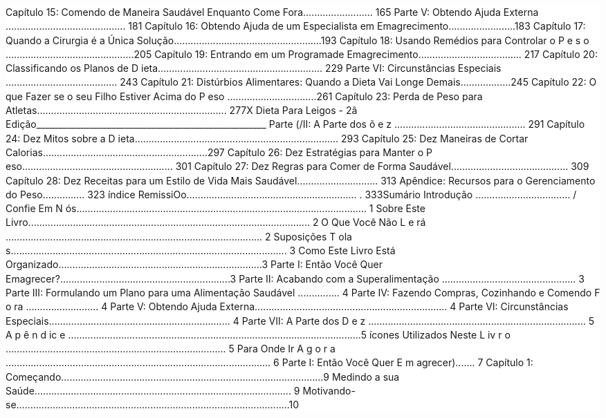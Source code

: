 Capítulo 15: Comendo de Maneira Saudável Enquanto Come Fora......................... 165
Parte V: Obtendo Ajuda Externa ........................................... 181
Capítulo 16: Obtendo Ajuda de um Especialista em Emagrecimento........................183
Capítulo 17: Quando a Cirurgia é a Única Solução.....................................................193
Capítulo 18: Usando Remédios para Controlar o P e s o ..............................................205
Capítulo 19: Entrando em um Programade Emagrecimento..................................... 217
Capítulo 20: Classificando os Planos de D ieta........................................................... 229
Parte VI: Circunstâncias Especiais ........................................ 243
Capítulo 21: Distúrbios Alimentares: Quando a Dieta Vai Longe Demais..................245
Capítulo 22: O que Fazer se o seu Filho Estiver Acima do P eso ................................261
Capítulo 23: Perda de Peso para Atletas.................................................................... 277X Dieta Para Leigos - 2â Edição____________________________________________________
Parte (/II: A Parte dos õ e z ...............................................
291
Capítulo 24: Dez Mitos sobre a D ieta......................................................................... 293
Capítulo 25: Dez Maneiras de Cortar Calorias...........................................................297
Capítulo 26: Dez Estratégias para Manter o P eso...................................................... 301
Capítulo 27: Dez Regras para Comer de Forma Saudável.......................................... 309
Capítulo 28: Dez Receitas para um Estilo de Vida Mais Saudável............................. 313
Apêndice: Recursos para o Gerenciamento do Peso............... 323
índice RemissiOo............................................................. .
333Sumário
Introdução ..................................
/
Confie Em N ós........................................................................................................ 1
Sobre Este Livro..................................................................................................... 2
O Que Você Não L e rá ............................................................................................ 2
Suposições T ola s................................................................................................... 3
Como Este Livro Está Organizado.........................................................................3
Parte I: Então Você Quer Emagrecer?.............................................................3
Parte II: Acabando com a Superalimentação ................................................ 3
Parte III: Formulando um Plano para uma Alimentação Saudável ............... 4
Parte IV: Fazendo Compras, Cozinhando e Comendo F o ra .......................... 4
Parte V: Obtendo Ajuda Externa..................................................................... 4
Parte VI: Circunstâncias Especiais................................................................. 4
Parte VII: A Parte dos D e z .............................................................................. 5
A p ê n d ic e .........................................................................................................5
ícones Utilizados Neste L iv r o ............................................................................... 5
Para Onde Ir A g o r a ............................................................................................... 6
Parte I: Então Você Quer E m agrecer).......
7
Capítulo 1: Começando..............................................................................................9
Medindo a sua Saúde............................................................................................ 9
Motivando-se..................................................................................................10